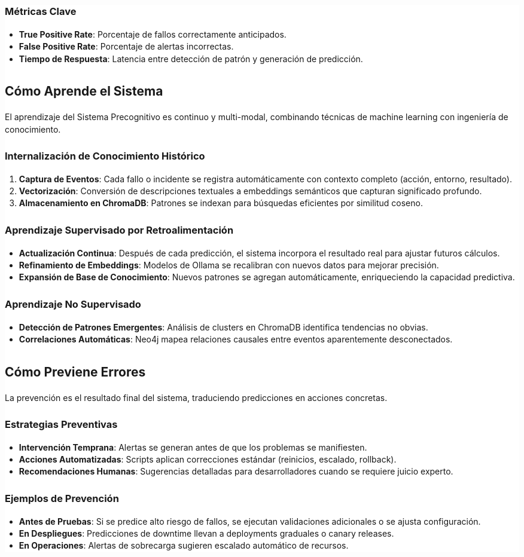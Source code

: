 ### Métricas Clave
- **True Positive Rate**: Porcentaje de fallos correctamente anticipados.
- **False Positive Rate**: Porcentaje de alertas incorrectas.
- **Tiempo de Respuesta**: Latencia entre detección de patrón y generación de predicción.

## Cómo Aprende el Sistema

El aprendizaje del Sistema Precognitivo es continuo y multi-modal, combinando técnicas de machine learning con ingeniería de conocimiento.

### Internalización de Conocimiento Histórico
1. **Captura de Eventos**: Cada fallo o incidente se registra automáticamente con contexto completo (acción, entorno, resultado).
2. **Vectorización**: Conversión de descripciones textuales a embeddings semánticos que capturan significado profundo.
3. **Almacenamiento en ChromaDB**: Patrones se indexan para búsquedas eficientes por similitud coseno.

### Aprendizaje Supervisado por Retroalimentación
- **Actualización Continua**: Después de cada predicción, el sistema incorpora el resultado real para ajustar futuros cálculos.
- **Refinamiento de Embeddings**: Modelos de Ollama se recalibran con nuevos datos para mejorar precisión.
- **Expansión de Base de Conocimiento**: Nuevos patrones se agregan automáticamente, enriqueciendo la capacidad predictiva.

### Aprendizaje No Supervisado
- **Detección de Patrones Emergentes**: Análisis de clusters en ChromaDB identifica tendencias no obvias.
- **Correlaciones Automáticas**: Neo4j mapea relaciones causales entre eventos aparentemente desconectados.

## Cómo Previene Errores

La prevención es el resultado final del sistema, traduciendo predicciones en acciones concretas.

### Estrategias Preventivas
- **Intervención Temprana**: Alertas se generan antes de que los problemas se manifiesten.
- **Acciones Automatizadas**: Scripts aplican correcciones estándar (reinicios, escalado, rollback).
- **Recomendaciones Humanas**: Sugerencias detalladas para desarrolladores cuando se requiere juicio experto.

### Ejemplos de Prevención
- **Antes de Pruebas**: Si se predice alto riesgo de fallos, se ejecutan validaciones adicionales o se ajusta configuración.
- **En Despliegues**: Predicciones de downtime llevan a deployments graduales o canary releases.
- **En Operaciones**: Alertas de sobrecarga sugieren escalado automático de recursos.

